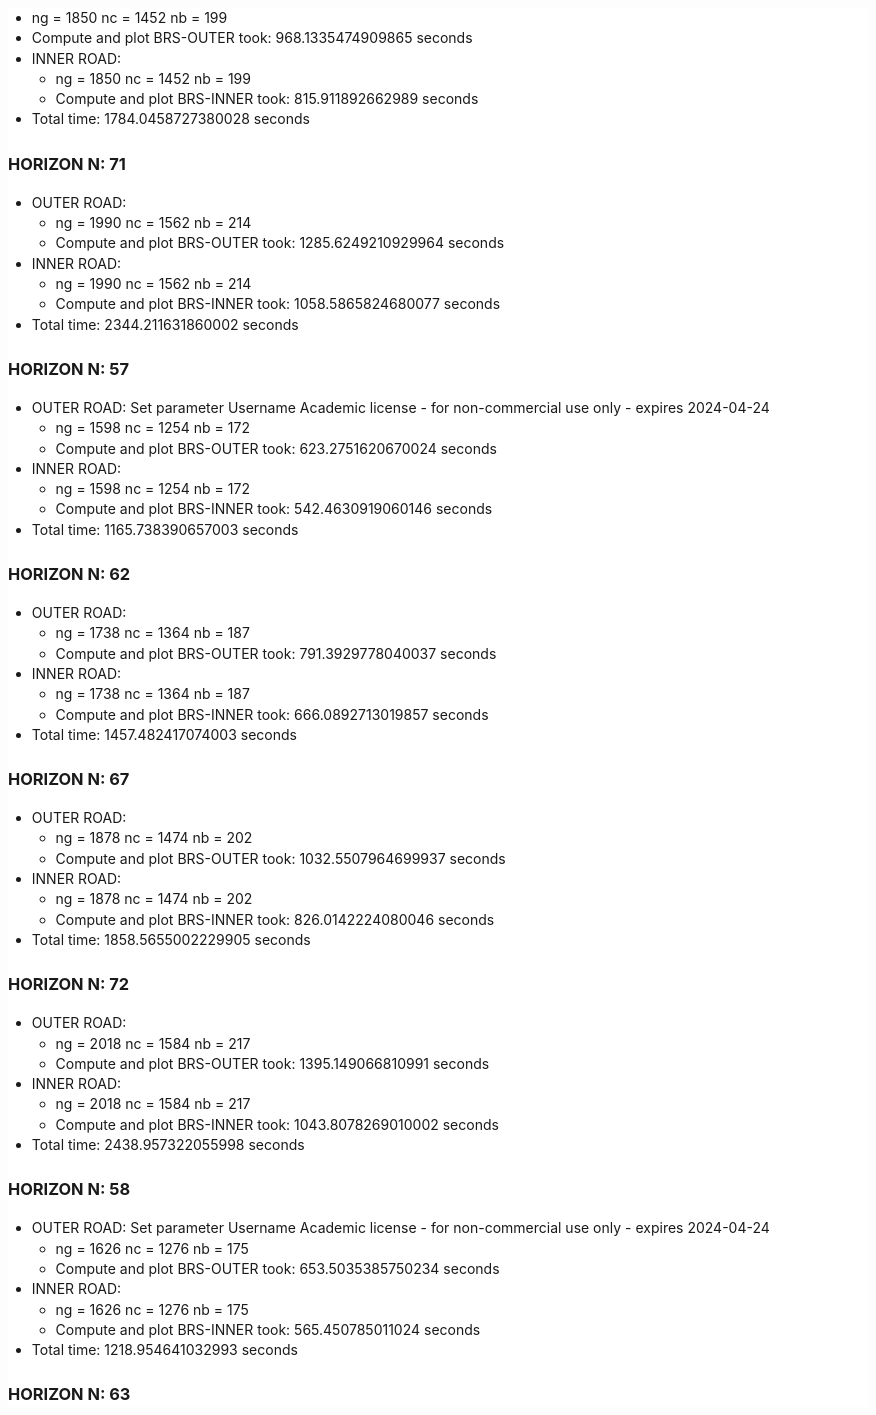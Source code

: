  - ng = 1850 	 nc = 1452 	 nb = 199
  - Compute and plot BRS-OUTER took: 968.1335474909865 seconds
- INNER ROAD:
  - ng = 1850 	 nc = 1452 	 nb = 199
  - Compute and plot BRS-INNER took: 815.911892662989 seconds
- Total time: 1784.0458727380028 seconds
### HORIZON N: 71
- OUTER ROAD:
  - ng = 1990 	 nc = 1562 	 nb = 214
  - Compute and plot BRS-OUTER took: 1285.6249210929964 seconds
- INNER ROAD:
  - ng = 1990 	 nc = 1562 	 nb = 214
  - Compute and plot BRS-INNER took: 1058.5865824680077 seconds
- Total time: 2344.211631860002 seconds
### HORIZON N: 57
- OUTER ROAD:
Set parameter Username
Academic license - for non-commercial use only - expires 2024-04-24
  - ng = 1598 	 nc = 1254 	 nb = 172
  - Compute and plot BRS-OUTER took: 623.2751620670024 seconds
- INNER ROAD:
  - ng = 1598 	 nc = 1254 	 nb = 172
  - Compute and plot BRS-INNER took: 542.4630919060146 seconds
- Total time: 1165.738390657003 seconds
### HORIZON N: 62
- OUTER ROAD:
  - ng = 1738 	 nc = 1364 	 nb = 187
  - Compute and plot BRS-OUTER took: 791.3929778040037 seconds
- INNER ROAD:
  - ng = 1738 	 nc = 1364 	 nb = 187
  - Compute and plot BRS-INNER took: 666.0892713019857 seconds
- Total time: 1457.482417074003 seconds
### HORIZON N: 67
- OUTER ROAD:
  - ng = 1878 	 nc = 1474 	 nb = 202
  - Compute and plot BRS-OUTER took: 1032.5507964699937 seconds
- INNER ROAD:
  - ng = 1878 	 nc = 1474 	 nb = 202
  - Compute and plot BRS-INNER took: 826.0142224080046 seconds
- Total time: 1858.5655002229905 seconds
### HORIZON N: 72
- OUTER ROAD:
  - ng = 2018 	 nc = 1584 	 nb = 217
  - Compute and plot BRS-OUTER took: 1395.149066810991 seconds
- INNER ROAD:
  - ng = 2018 	 nc = 1584 	 nb = 217
  - Compute and plot BRS-INNER took: 1043.8078269010002 seconds
- Total time: 2438.957322055998 seconds
### HORIZON N: 58
- OUTER ROAD:
Set parameter Username
Academic license - for non-commercial use only - expires 2024-04-24
  - ng = 1626 	 nc = 1276 	 nb = 175
  - Compute and plot BRS-OUTER took: 653.5035385750234 seconds
- INNER ROAD:
  - ng = 1626 	 nc = 1276 	 nb = 175
  - Compute and plot BRS-INNER took: 565.450785011024 seconds
- Total time: 1218.954641032993 seconds
### HORIZON N: 63